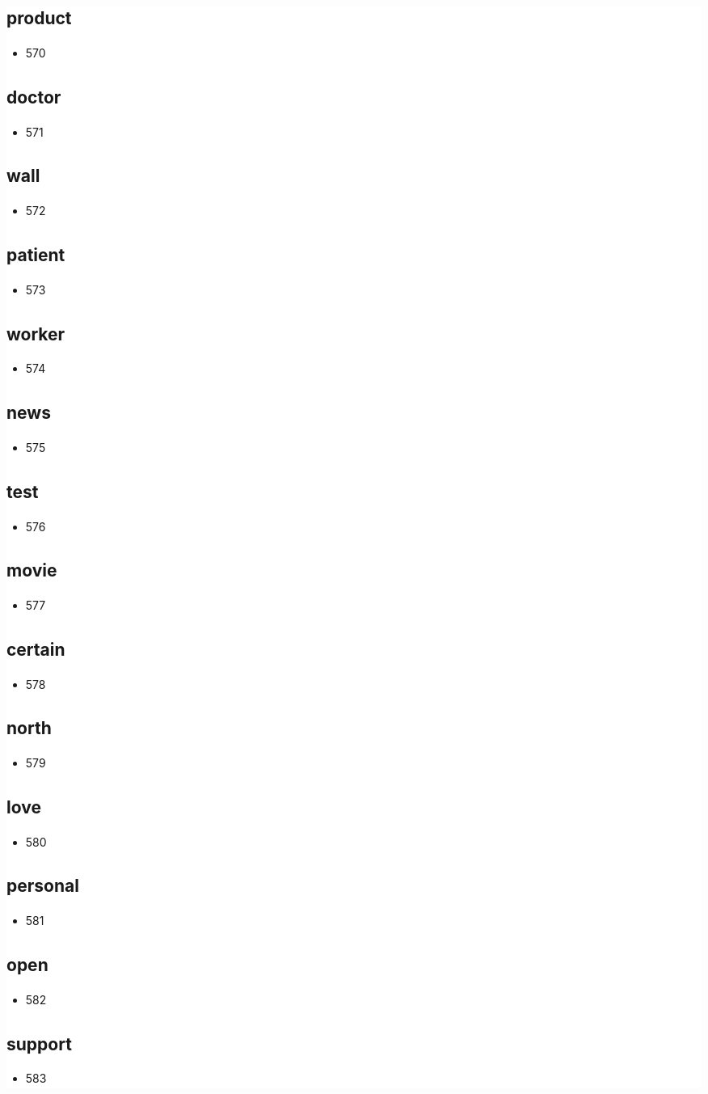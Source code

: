 ## product
* 570

## doctor
* 571

## wall
* 572

## patient
* 573

## worker
* 574

## news
* 575

## test
* 576

## movie
* 577

## certain
* 578

## north
* 579

## love
* 580

## personal
* 581

## open
* 582

## support
* 583
